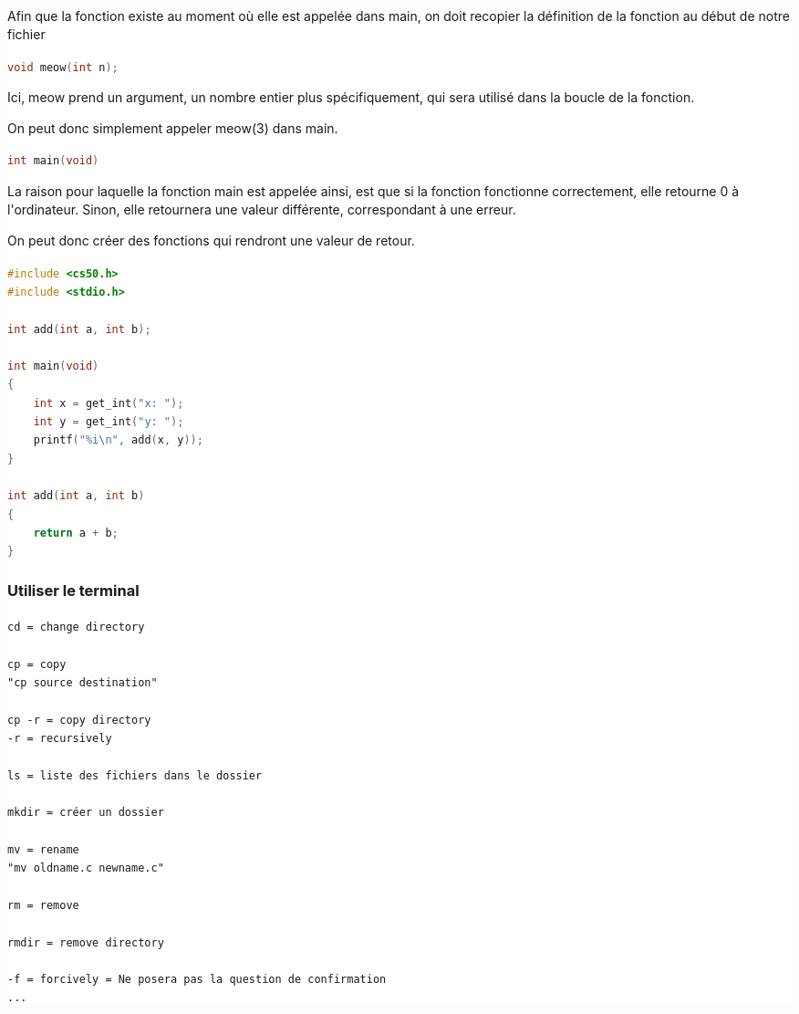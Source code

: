 Afin que la fonction existe au moment où elle est appelée dans main, on doit recopier la définition de la fonction au début de notre fichier

```c
void meow(int n);
```

Ici, meow prend un argument, un nombre entier plus spécifiquement, qui sera utilisé dans la boucle de la fonction.

On peut donc simplement appeler meow(3) dans main.

```c
int main(void)
```

La raison pour laquelle la fonction main est appelée ainsi, est que si la fonction fonctionne correctement, elle retourne 0 à l'ordinateur. Sinon, elle retournera une valeur différente, correspondant à une erreur.

On peut donc créer des fonctions qui rendront une valeur de retour.

```c
#include <cs50.h>
#include <stdio.h>

int add(int a, int b);

int main(void)
{
    int x = get_int("x: ");
    int y = get_int("y: ");
    printf("%i\n", add(x, y));
}

int add(int a, int b)
{
    return a + b;
}
```

### Utiliser le terminal

```shell
cd = change directory

cp = copy
"cp source destination"

cp -r = copy directory
-r = recursively

ls = liste des fichiers dans le dossier

mkdir = créer un dossier

mv = rename
"mv oldname.c newname.c"

rm = remove

rmdir = remove directory

-f = forcively = Ne posera pas la question de confirmation
...

```
